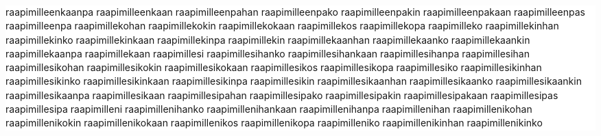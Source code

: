 raapimilleenkaanpa
raapimilleenkaan
raapimilleenpahan
raapimilleenpako
raapimilleenpakin
raapimilleenpakaan
raapimilleenpas
raapimilleenpa
raapimillekohan
raapimillekokin
raapimillekokaan
raapimillekos
raapimillekopa
raapimilleko
raapimillekinhan
raapimillekinko
raapimillekinkaan
raapimillekinpa
raapimillekin
raapimillekaanhan
raapimillekaanko
raapimillekaankin
raapimillekaanpa
raapimillekaan
raapimillesi
raapimillesihanko
raapimillesihankaan
raapimillesihanpa
raapimillesihan
raapimillesikohan
raapimillesikokin
raapimillesikokaan
raapimillesikos
raapimillesikopa
raapimillesiko
raapimillesikinhan
raapimillesikinko
raapimillesikinkaan
raapimillesikinpa
raapimillesikin
raapimillesikaanhan
raapimillesikaanko
raapimillesikaankin
raapimillesikaanpa
raapimillesikaan
raapimillesipahan
raapimillesipako
raapimillesipakin
raapimillesipakaan
raapimillesipas
raapimillesipa
raapimilleni
raapimillenihanko
raapimillenihankaan
raapimillenihanpa
raapimillenihan
raapimillenikohan
raapimillenikokin
raapimillenikokaan
raapimillenikos
raapimillenikopa
raapimilleniko
raapimillenikinhan
raapimillenikinko